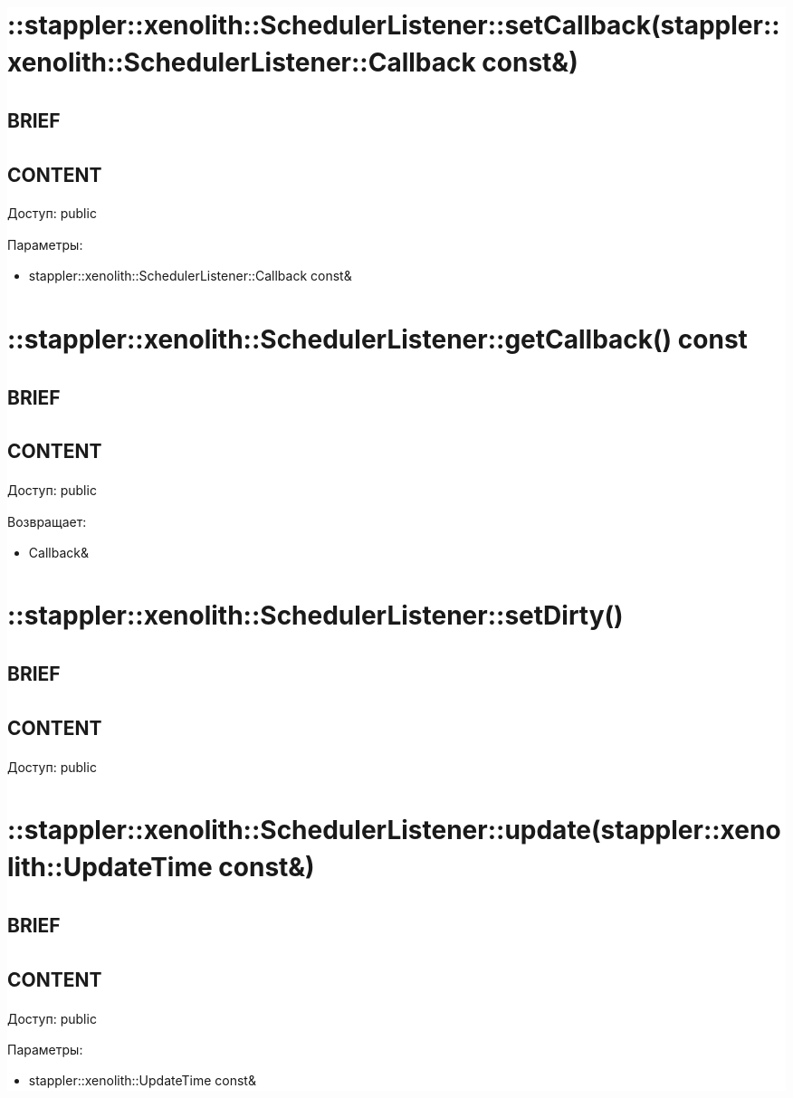# ::stappler::xenolith::SchedulerListener<class>::setCallback(stappler::xenolith::SchedulerListener::Callback const&)

## BRIEF

## CONTENT

Доступ: public

Параметры:
* stappler::xenolith::SchedulerListener::Callback const&


# ::stappler::xenolith::SchedulerListener<class>::getCallback() const

## BRIEF

## CONTENT

Доступ: public

Возвращает:
* Callback&

# ::stappler::xenolith::SchedulerListener<class>::setDirty()

## BRIEF

## CONTENT

Доступ: public


# ::stappler::xenolith::SchedulerListener<class>::update(stappler::xenolith::UpdateTime const&)

## BRIEF

## CONTENT

Доступ: public

Параметры:
* stappler::xenolith::UpdateTime const&
